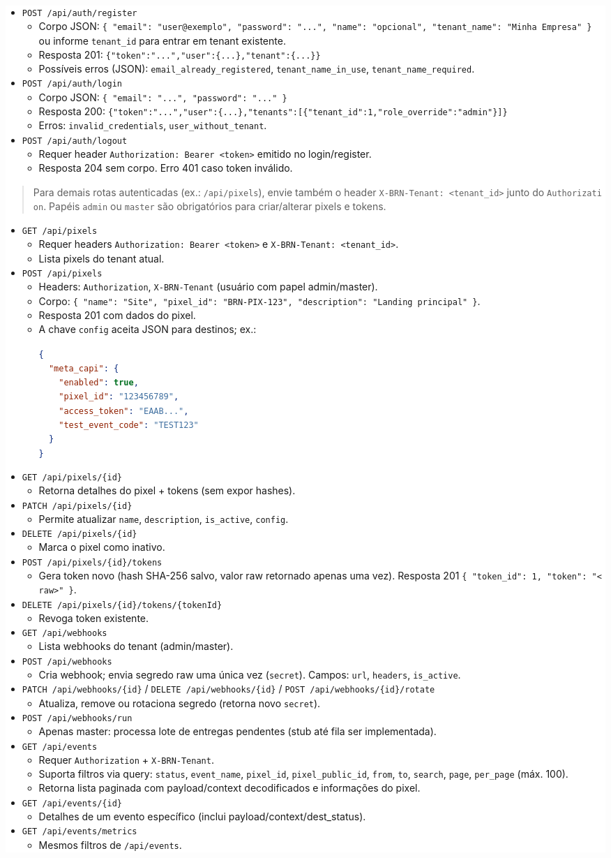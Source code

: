- `POST /api/auth/register`
  - Corpo JSON: `{ "email": "user@exemplo", "password": "...", "name": "opcional", "tenant_name": "Minha Empresa" }` ou informe `tenant_id` para entrar em tenant existente.
  - Resposta 201: `{"token":"...","user":{...},"tenant":{...}}`
  - Possíveis erros (JSON): `email_already_registered`, `tenant_name_in_use`, `tenant_name_required`.
- `POST /api/auth/login`
  - Corpo JSON: `{ "email": "...", "password": "..." }`
  - Resposta 200: `{"token":"...","user":{...},"tenants":[{"tenant_id":1,"role_override":"admin"}]}`
  - Erros: `invalid_credentials`, `user_without_tenant`.
- `POST /api/auth/logout`
  - Requer header `Authorization: Bearer <token>` emitido no login/register.
  - Resposta 204 sem corpo. Erro 401 caso token inválido.

> Para demais rotas autenticadas (ex.: `/api/pixels`), envie também o header `X-BRN-Tenant: <tenant_id>` junto do `Authorization`. Papéis `admin` ou `master` são obrigatórios para criar/alterar pixels e tokens.

- `GET /api/pixels`
  - Requer headers `Authorization: Bearer <token>` e `X-BRN-Tenant: <tenant_id>`.
  - Lista pixels do tenant atual.
- `POST /api/pixels`
  - Headers: `Authorization`, `X-BRN-Tenant` (usuário com papel admin/master).
  - Corpo: `{ "name": "Site", "pixel_id": "BRN-PIX-123", "description": "Landing principal" }`.
  - Resposta 201 com dados do pixel.
  - A chave `config` aceita JSON para destinos; ex.:
    ```json
    {
      "meta_capi": {
        "enabled": true,
        "pixel_id": "123456789",
        "access_token": "EAAB...",
        "test_event_code": "TEST123"
      }
    }
    ```
- `GET /api/pixels/{id}`
  - Retorna detalhes do pixel + tokens (sem expor hashes).
- `PATCH /api/pixels/{id}`
  - Permite atualizar `name`, `description`, `is_active`, `config`.
- `DELETE /api/pixels/{id}`
  - Marca o pixel como inativo.
- `POST /api/pixels/{id}/tokens`
  - Gera token novo (hash SHA-256 salvo, valor raw retornado apenas uma vez). Resposta 201 `{ "token_id": 1, "token": "<raw>" }`.
- `DELETE /api/pixels/{id}/tokens/{tokenId}`
  - Revoga token existente.
- `GET /api/webhooks`
  - Lista webhooks do tenant (admin/master).
- `POST /api/webhooks`
  - Cria webhook; envia segredo raw uma única vez (`secret`). Campos: `url`, `headers`, `is_active`.
- `PATCH /api/webhooks/{id}` / `DELETE /api/webhooks/{id}` / `POST /api/webhooks/{id}/rotate`
  - Atualiza, remove ou rotaciona segredo (retorna novo `secret`).
- `POST /api/webhooks/run`
  - Apenas master: processa lote de entregas pendentes (stub até fila ser implementada).
- `GET /api/events`
  - Requer `Authorization` + `X-BRN-Tenant`.
  - Suporta filtros via query: `status`, `event_name`, `pixel_id`, `pixel_public_id`, `from`, `to`, `search`, `page`, `per_page` (máx. 100).
  - Retorna lista paginada com payload/context decodificados e informações do pixel.
- `GET /api/events/{id}`
  - Detalhes de um evento específico (inclui payload/context/dest_status).
- `GET /api/events/metrics`
  - Mesmos filtros de `/api/events`.